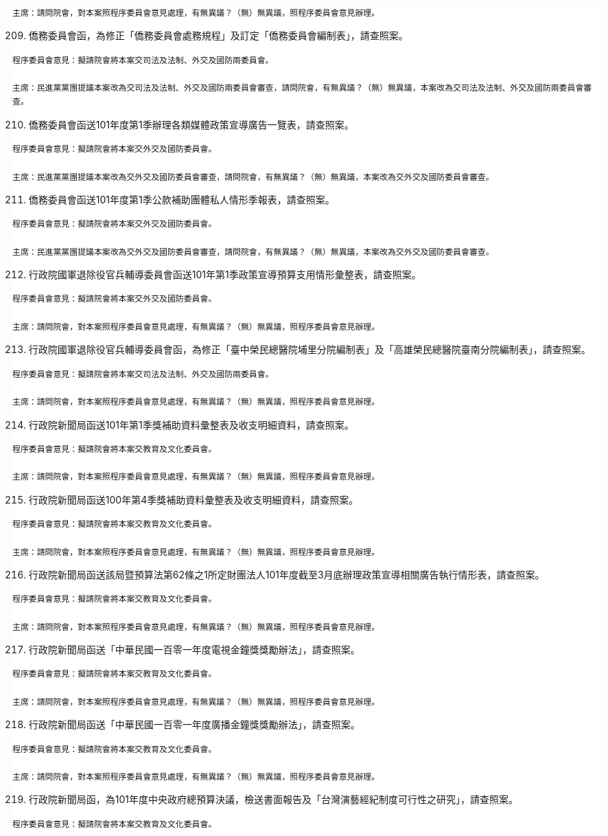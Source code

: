     主席：請問院會，對本案照程序委員會意見處理，有無異議？（無）無異議，照程序委員會意見辦理。

209. 僑務委員會函，為修正「僑務委員會處務規程」及訂定「僑務委員會編制表」，請查照案。

    程序委員會意見：擬請院會將本案交司法及法制、外交及國防兩委員會。

    主席：民進黨黨團提議本案改為交司法及法制、外交及國防兩委員會審查，請問院會，有無異議？（無）無異議，本案改為交司法及法制、外交及國防兩委員會審查。

210. 僑務委員會函送101年度第1季辦理各類媒體政策宣導廣告一覽表，請查照案。

    程序委員會意見：擬請院會將本案交外交及國防委員會。

    主席：民進黨黨團提議本案改為交外交及國防委員會審查，請問院會，有無異議？（無）無異議，本案改為交外交及國防委員會審查。

211. 僑務委員會函送101年度第1季公款補助團體私人情形季報表，請查照案。

    程序委員會意見：擬請院會將本案交外交及國防委員會。

    主席：民進黨黨團提議本案改為交外交及國防委員會審查，請問院會，有無異議？（無）無異議，本案改為交外交及國防委員會審查。

212. 行政院國軍退除役官兵輔導委員會函送101年第1季政策宣導預算支用情形彙整表，請查照案。

    程序委員會意見：擬請院會將本案交外交及國防委員會。

    主席：請問院會，對本案照程序委員會意見處理，有無異議？（無）無異議，照程序委員會意見辦理。

213. 行政院國軍退除役官兵輔導委員會函，為修正「臺中榮民總醫院埔里分院編制表」及「高雄榮民總醫院臺南分院編制表」，請查照案。

    程序委員會意見：擬請院會將本案交司法及法制、外交及國防兩委員會。

    主席：請問院會，對本案照程序委員會意見處理，有無異議？（無）無異議，照程序委員會意見辦理。

214. 行政院新聞局函送101年第1季獎補助資料彙整表及收支明細資料，請查照案。

    程序委員會意見：擬請院會將本案交教育及文化委員會。

    主席：請問院會，對本案照程序委員會意見處理，有無異議？（無）無異議，照程序委員會意見辦理。

215. 行政院新聞局函送100年第4季獎補助資料彙整表及收支明細資料，請查照案。

    程序委員會意見：擬請院會將本案交教育及文化委員會。

    主席：請問院會，對本案照程序委員會意見處理，有無異議？（無）無異議，照程序委員會意見辦理。

216. 行政院新聞局函送該局暨預算法第62條之1所定財團法人101年度截至3月底辦理政策宣導相關廣告執行情形表，請查照案。

    程序委員會意見：擬請院會將本案交教育及文化委員會。

    主席：請問院會，對本案照程序委員會意見處理，有無異議？（無）無異議，照程序委員會意見辦理。

217. 行政院新聞局函送「中華民國一百零一年度電視金鐘獎獎勵辦法」，請查照案。

    程序委員會意見：擬請院會將本案交教育及文化委員會。

    主席：請問院會，對本案照程序委員會意見處理，有無異議？（無）無異議，照程序委員會意見辦理。

218. 行政院新聞局函送「中華民國一百零一年度廣播金鐘獎獎勵辦法」，請查照案。

    程序委員會意見：擬請院會將本案交教育及文化委員會。

    主席：請問院會，對本案照程序委員會意見處理，有無異議？（無）無異議，照程序委員會意見辦理。

219. 行政院新聞局函，為101年度中央政府總預算決議，檢送書面報告及「台灣演藝經紀制度可行性之研究」，請查照案。

    程序委員會意見：擬請院會將本案交教育及文化委員會。
